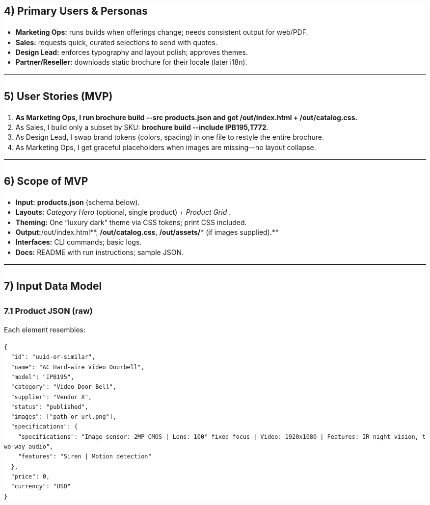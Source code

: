 
## **4) Primary Users & Personas**

* **Marketing Ops:** runs builds when offerings change; needs consistent output for web/PDF.
* **Sales:** requests quick, curated selections to send with quotes.
* **Design Lead:** enforces typography and layout polish; approves themes.
* **Partner/Reseller:** downloads static brochure for their locale (later i18n).

---

## **5) User Stories (MVP)**

1. **As Marketing Ops, I run **brochure build --src products.json** and get **/out/index.html** + **/out/catalog.css**.**
2. As Sales, I build only a subset by SKU: **brochure build --include IPB195,T772**.
3. As Design Lead, I swap brand tokens (colors, spacing) in one file to restyle the entire brochure.
4. As Marketing Ops, I get graceful placeholders when images are missing—no layout collapse.

---

## **6) Scope of MVP**

* **Input:** **products.json** (schema below).
* **Layouts:** *Category Hero* (optional, single product) +  *Product Grid* .
* **Theming:** One “luxury dark” theme via CSS tokens; print CSS included.
* **Output:**/out/index.html**, **/out/catalog.css**, **/out/assets/*** (if images supplied).**
* **Interfaces:** CLI commands; basic logs.
* **Docs:** README with run instructions; sample JSON.

---

## **7) Input Data Model**

### **7.1 Product JSON (raw)**

Each element resembles:

```
{
  "id": "uuid-or-similar",
  "name": "AC Hard-wire Video Doorbell",
  "model": "IPB195",
  "category": "Video Door Bell",
  "supplier": "Vendor X",
  "status": "published",
  "images": ["path-or-url.png"],
  "specifications": {
    "specifications": "Image sensor: 2MP CMOS | Lens: 100° fixed focus | Video: 1920x1080 | Features: IR night vision, two-way audio",
    "features": "Siren | Motion detection"
  },
  "price": 0,
  "currency": "USD"
}
```
